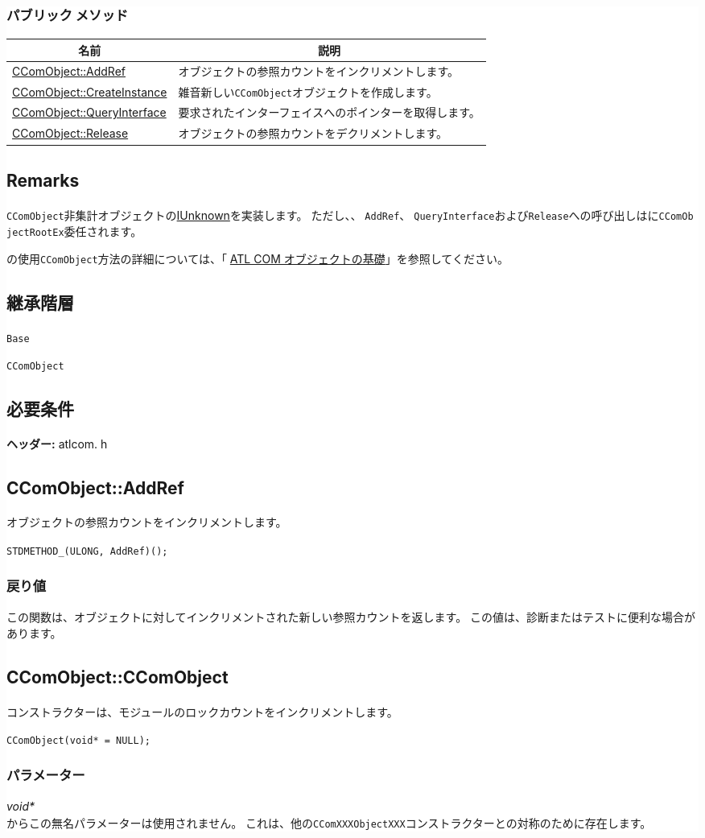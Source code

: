 ### <a name="public-methods"></a>パブリック メソッド

|名前|説明|
|----------|-----------------|
|[CComObject::AddRef](#addref)|オブジェクトの参照カウントをインクリメントします。|
|[CComObject::CreateInstance](#createinstance)|雑音新しい`CComObject`オブジェクトを作成します。|
|[CComObject::QueryInterface](#queryinterface)|要求されたインターフェイスへのポインターを取得します。|
|[CComObject::Release](#release)|オブジェクトの参照カウントをデクリメントします。|

## <a name="remarks"></a>Remarks

`CComObject`非集計オブジェクトの[IUnknown](/windows/win32/api/unknwn/nn-unknwn-iunknown)を実装します。 ただし、、 `AddRef`、 `QueryInterface`および`Release`への呼び出しはに`CComObjectRootEx`委任されます。

の使用`CComObject`方法の詳細については、「 [ATL COM オブジェクトの基礎](../../atl/fundamentals-of-atl-com-objects.md)」を参照してください。

## <a name="inheritance-hierarchy"></a>継承階層

`Base`

`CComObject`

## <a name="requirements"></a>必要条件

**ヘッダー:** atlcom. h

##  <a name="addref"></a>  CComObject::AddRef

オブジェクトの参照カウントをインクリメントします。

```
STDMETHOD_(ULONG, AddRef)();
```

### <a name="return-value"></a>戻り値

この関数は、オブジェクトに対してインクリメントされた新しい参照カウントを返します。 この値は、診断またはテストに便利な場合があります。

##  <a name="ccomobject"></a>  CComObject::CComObject

コンストラクターは、モジュールのロックカウントをインクリメントします。

```
CComObject(void* = NULL);
```

### <a name="parameters"></a>パラメーター

<em>void\*</em><br/>
からこの無名パラメーターは使用されません。 これは、他の`CComXXXObjectXXX`コンストラクターとの対称のために存在します。
